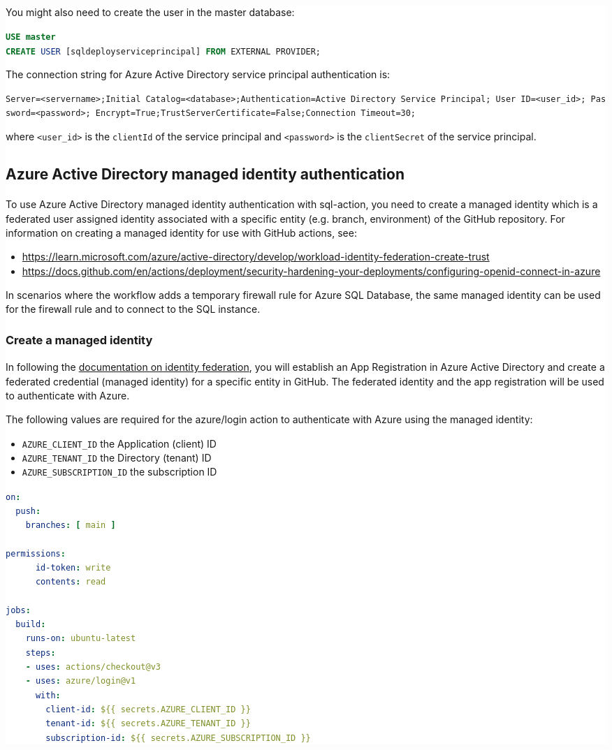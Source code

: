 You might also need to create the user in the master database:
```sql
USE master
CREATE USER [sqldeployserviceprincipal] FROM EXTERNAL PROVIDER;
```

The connection string for Azure Active Directory service principal authentication is:

```
Server=<servername>;Initial Catalog=<database>;Authentication=Active Directory Service Principal; User ID=<user_id>; Password=<password>; Encrypt=True;TrustServerCertificate=False;Connection Timeout=30;
```

where `<user_id>` is the `clientId` of the service principal and `<password>` is the `clientSecret` of the service principal.

## Azure Active Directory managed identity authentication

To use Azure Active Directory managed identity authentication with sql-action, you need to create a managed identity which is a federated user assigned identity associated with a specific entity (e.g. branch, environment) of the GitHub repository. For information on creating a managed identity for use with GitHub actions, see:
- https://learn.microsoft.com/azure/active-directory/develop/workload-identity-federation-create-trust
- https://docs.github.com/en/actions/deployment/security-hardening-your-deployments/configuring-openid-connect-in-azure

In scenarios where the workflow adds a temporary firewall rule for Azure SQL Database, the same managed identity can be used for the firewall rule and to connect to the SQL instance.

### Create a managed identity

In following the [documentation on identity federation](https://learn.microsoft.com/azure/active-directory/develop/workload-identity-federation-create-trust), you will establish an App Registration in Azure Active Directory and create a federated credential (managed identity) for a specific entity in GitHub. The federated identity and the app registration will be used to authenticate with Azure.

The following values are required for the azure/login action to authenticate with Azure using the managed identity:
- `AZURE_CLIENT_ID` the Application (client) ID
- `AZURE_TENANT_ID` the Directory (tenant) ID
- `AZURE_SUBSCRIPTION_ID` the subscription ID


```yml
on:
  push:
    branches: [ main ]

permissions:
      id-token: write
      contents: read

jobs:
  build:
    runs-on: ubuntu-latest
    steps:
    - uses: actions/checkout@v3
    - uses: azure/login@v1
      with:
        client-id: ${{ secrets.AZURE_CLIENT_ID }} 
        tenant-id: ${{ secrets.AZURE_TENANT_ID }} 
        subscription-id: ${{ secrets.AZURE_SUBSCRIPTION_ID }}
```
